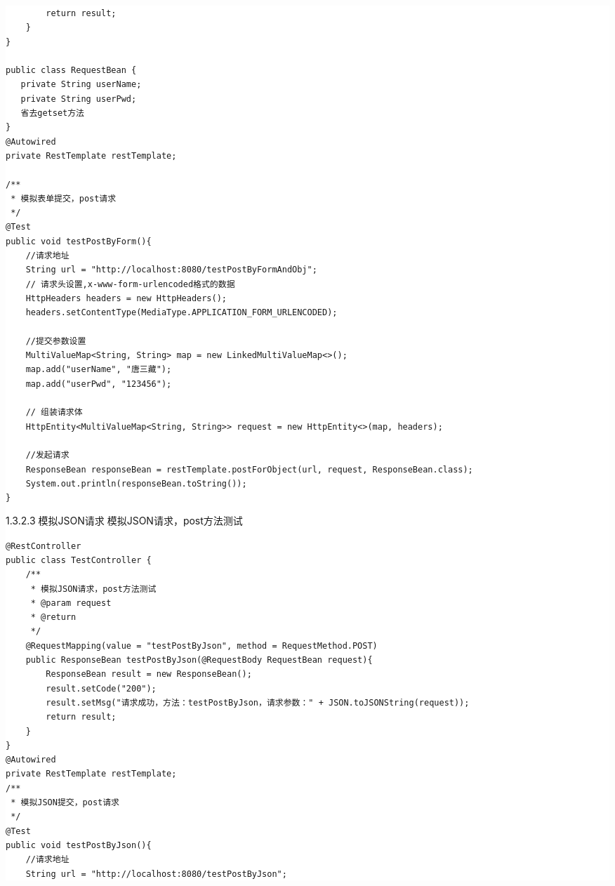 ```
        return result;
    }
}

public class RequestBean {
   private String userName;
   private String userPwd;
   省去getset方法
}
@Autowired
private RestTemplate restTemplate;

/**
 * 模拟表单提交，post请求
 */
@Test
public void testPostByForm(){
    //请求地址
    String url = "http://localhost:8080/testPostByFormAndObj";
    // 请求头设置,x-www-form-urlencoded格式的数据
    HttpHeaders headers = new HttpHeaders();
    headers.setContentType(MediaType.APPLICATION_FORM_URLENCODED);

    //提交参数设置
    MultiValueMap<String, String> map = new LinkedMultiValueMap<>();
    map.add("userName", "唐三藏");
    map.add("userPwd", "123456");

    // 组装请求体
    HttpEntity<MultiValueMap<String, String>> request = new HttpEntity<>(map, headers);

    //发起请求
    ResponseBean responseBean = restTemplate.postForObject(url, request, ResponseBean.class);
    System.out.println(responseBean.toString());
}
```
1.3.2.3 模拟JSON请求
模拟JSON请求，post方法测试
```
@RestController
public class TestController {
    /**
     * 模拟JSON请求，post方法测试
     * @param request
     * @return
     */
    @RequestMapping(value = "testPostByJson", method = RequestMethod.POST)
    public ResponseBean testPostByJson(@RequestBody RequestBean request){
        ResponseBean result = new ResponseBean();
        result.setCode("200");
        result.setMsg("请求成功，方法：testPostByJson，请求参数：" + JSON.toJSONString(request));
        return result;
    }
}
@Autowired
private RestTemplate restTemplate;
/**
 * 模拟JSON提交，post请求
 */
@Test
public void testPostByJson(){
    //请求地址
    String url = "http://localhost:8080/testPostByJson";
```